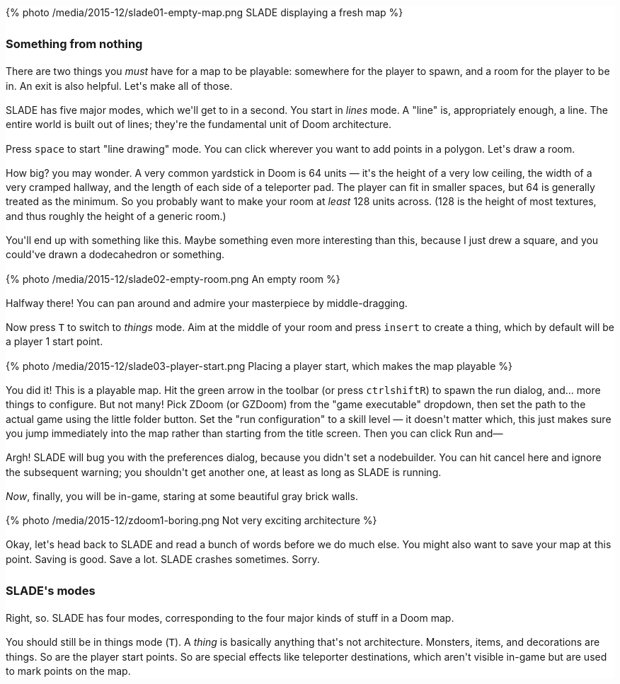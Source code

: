 {% photo /media/2015-12/slade01-empty-map.png SLADE displaying a fresh map %}


### Something from nothing

There are two things you _must_ have for a map to be playable: somewhere for the player to spawn, and a room for the player to be in.  An exit is also helpful.  Let's make all of those.

SLADE has five major modes, which we'll get to in a second.  You start in _lines_ mode.  A "line" is, appropriately enough, a line.  The entire world is built out of lines; they're the fundamental unit of Doom architecture.

Press <kbd>space</kbd> to start "line drawing" mode.  You can click wherever you want to add points in a polygon.  Let's draw a room.

How big? you may wonder.  A very common yardstick in Doom is 64 units — it's the height of a very low ceiling, the width of a very cramped hallway, and the length of each side of a teleporter pad.  The player can fit in smaller spaces, but 64 is generally treated as the minimum.  So you probably want to make your room at _least_ 128 units across.  (128 is the height of most textures, and thus roughly the height of a generic room.)

You'll end up with something like this.  Maybe something even more interesting than this, because I just drew a square, and you could've drawn a dodecahedron or something.

{% photo /media/2015-12/slade02-empty-room.png An empty room %}

Halfway there!  You can pan around and admire your masterpiece by middle-dragging.

Now press <kbd>T</kbd> to switch to _things_ mode.  Aim at the middle of your room and press <kbd>insert</kbd> to create a thing, which by default will be a player 1 start point.

{% photo /media/2015-12/slade03-player-start.png Placing a player start, which makes the map playable %}

You did it!  This is a playable map.  Hit the green arrow in the toolbar (or press <kbd>ctrl</kbd><kbd>shift</kbd><kbd>R</kbd>) to spawn the run dialog, and...  more things to configure.  But not many!  Pick ZDoom (or GZDoom) from the "game executable" dropdown, then set the path to the actual game using the little folder button.  Set the "run configuration" to a skill level — it doesn't matter which, this just makes sure you jump immediately into the map rather than starting from the title screen.  Then you can click Run and—

Argh!  SLADE will bug you with the preferences dialog, because you didn't set a nodebuilder.  You can hit cancel here and ignore the subsequent warning; you shouldn't get another one, at least as long as SLADE is running.

_Now_, finally, you will be in-game, staring at some beautiful gray brick walls.

{% photo /media/2015-12/zdoom1-boring.png Not very exciting architecture %}

Okay, let's head back to SLADE and read a bunch of words before we do much else.  You might also want to save your map at this point.  Saving is good.  Save a lot.  SLADE crashes sometimes.  Sorry.


### SLADE's modes

Right, so.  SLADE has four modes, corresponding to the four major kinds of stuff in a Doom map.

You should still be in things mode (<kbd>T</kbd>).  A _thing_ is basically anything that's not architecture.  Monsters, items, and decorations are things.  So are the player start points.  So are special effects like teleporter destinations, which aren't visible in-game but are used to mark points on the map.
